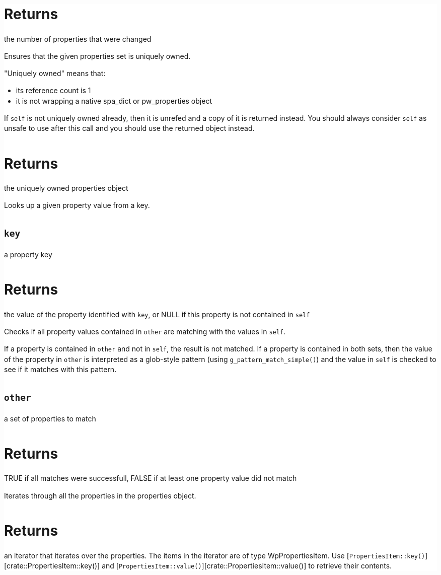 # Returns

the number of properties that were changed

Ensures that the given properties set is uniquely owned.


"Uniquely owned" means that:
 - its reference count is 1
 - it is not wrapping a native spa_dict or pw_properties object

If `self` is not uniquely owned already, then it is unrefed and a copy of it is returned instead. You should always consider `self` as unsafe to use after this call and you should use the returned object instead.

# Returns

the uniquely owned properties object

Looks up a given property value from a key.
## `key`
a property key

# Returns

the value of the property identified with `key`, or NULL if this property is not contained in `self`

Checks if all property values contained in `other` are matching with the values in `self`.


If a property is contained in `other` and not in `self`, the result is not matched. If a property is contained in both sets, then the value of the property in `other` is interpreted as a glob-style pattern (using `g_pattern_match_simple()`) and the value in `self` is checked to see if it matches with this pattern.
## `other`
a set of properties to match

# Returns

TRUE if all matches were successfull, FALSE if at least one property value did not match

Iterates through all the properties in the properties object.

# Returns

an iterator that iterates over the properties. The items in the iterator are of type WpPropertiesItem. Use [`PropertiesItem::key()`][crate::PropertiesItem::key()] and [`PropertiesItem::value()`][crate::PropertiesItem::value()] to retrieve their contents.

